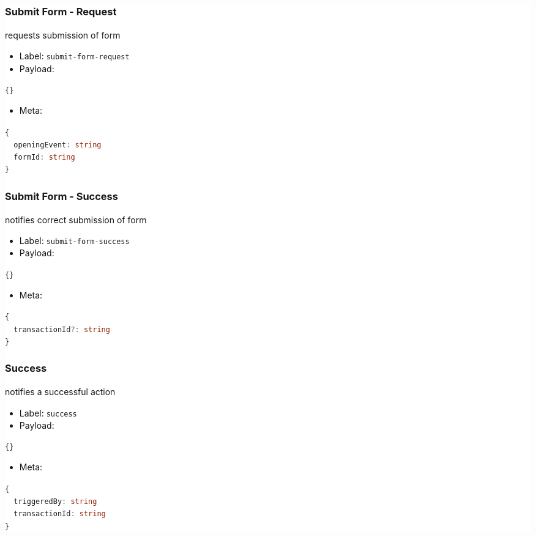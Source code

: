 ### Submit Form - Request

requests submission of form


- Label: `submit-form-request`
- Payload:

```typescript
{}
```

- Meta:

```typescript
{
  openingEvent: string
  formId: string
}
```

### Submit Form - Success

notifies correct submission of form


- Label: `submit-form-success`
- Payload:

```typescript
{}
```

- Meta:

```typescript
{
  transactionId?: string
}
```

### Success

notifies a successful action


- Label: `success`
- Payload:

```typescript
{}
```

- Meta:

```typescript
{
  triggeredBy: string
  transactionId: string
}
```

